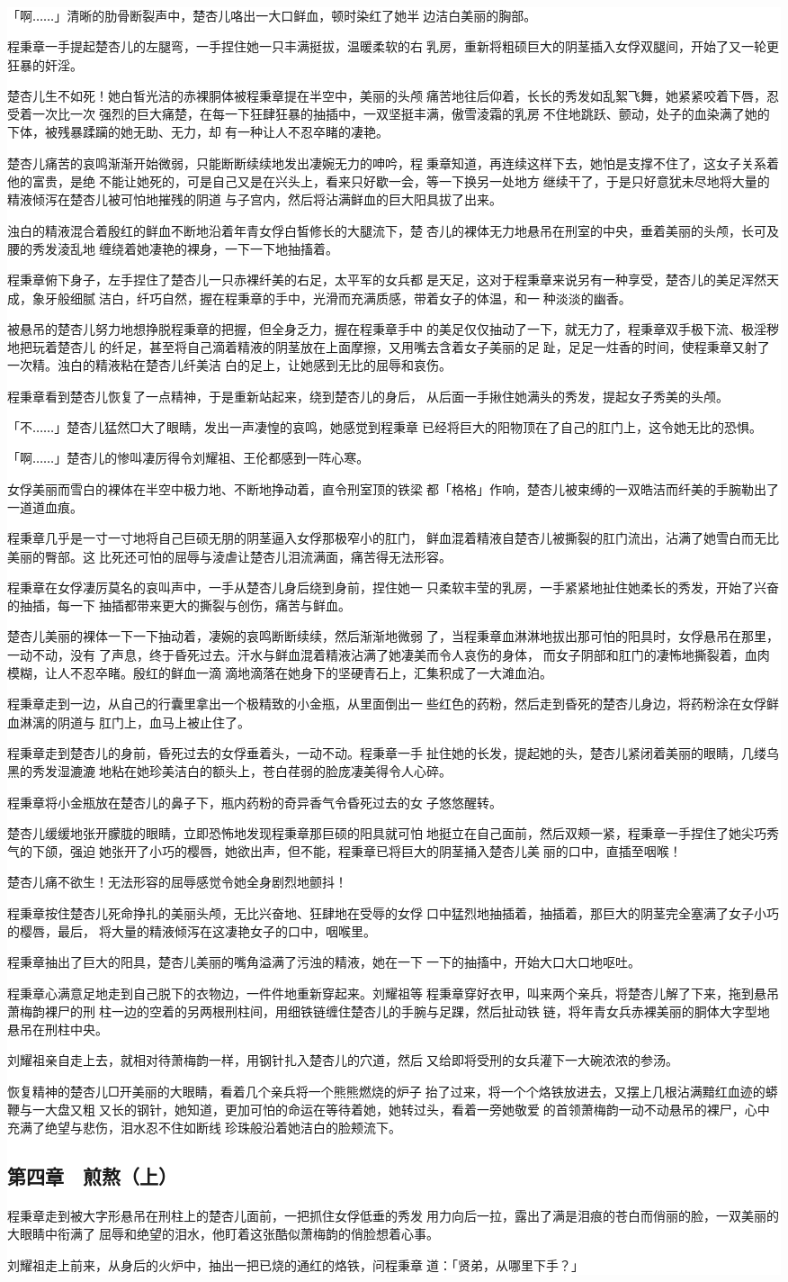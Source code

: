 「啊……」清晰的肋骨断裂声中，楚杏儿咯出一大口鲜血，顿时染红了她半 边洁白美丽的胸部。

程秉章一手提起楚杏儿的左腿弯，一手捏住她一只丰满挺拔，温暖柔软的右 乳房，重新将粗硕巨大的阴茎插入女俘双腿间，开始了又一轮更狂暴的奸淫。

楚杏儿生不如死！她白皙光洁的赤裸胴体被程秉章提在半空中，美丽的头颅 痛苦地往后仰着，长长的秀发如乱絮飞舞，她紧紧咬着下唇，忍受着一次比一次 强烈的巨大痛楚，在每一下狂肆狂暴的抽插中，一双坚挺丰满，傲雪淩霜的乳房 不住地跳跃、颤动，处子的血染满了她的下体，被残暴蹂躏的她无助、无力，却 有一种让人不忍卒睹的凄艳。

楚杏儿痛苦的哀鸣渐渐开始微弱，只能断断续续地发出凄婉无力的呻吟，程 秉章知道，再连续这样下去，她怕是支撑不住了，这女子关系着他的富贵，是绝 不能让她死的，可是自己又是在兴头上，看来只好歇一会，等一下换另一处地方 继续干了，于是只好意犹未尽地将大量的精液倾泻在楚杏儿被可怕地摧残的阴道 与子宫内，然后将沾满鲜血的巨大阳具拔了出来。

浊白的精液混合着殷红的鲜血不断地沿着年青女俘白皙修长的大腿流下，楚 杏儿的裸体无力地悬吊在刑室的中央，垂着美丽的头颅，长可及腰的秀发淩乱地 缠绕着她凄艳的裸身，一下一下地抽搐着。

程秉章俯下身子，左手捏住了楚杏儿一只赤裸纤美的右足，太平军的女兵都 是天足，这对于程秉章来说另有一种享受，楚杏儿的美足浑然天成，象牙般细腻 洁白，纤巧自然，握在程秉章的手中，光滑而充满质感，带着女子的体温，和一 种淡淡的幽香。

被悬吊的楚杏儿努力地想挣脱程秉章的把握，但全身乏力，握在程秉章手中 的美足仅仅抽动了一下，就无力了，程秉章双手极下流、极淫秽地把玩着楚杏儿 的纤足，甚至将自己滴着精液的阴茎放在上面摩擦，又用嘴去含着女子美丽的足 趾，足足一炷香的时间，使程秉章又射了一次精。浊白的精液粘在楚杏儿纤美洁 白的足上，让她感到无比的屈辱和哀伤。

程秉章看到楚杏儿恢复了一点精神，于是重新站起来，绕到楚杏儿的身后， 从后面一手揪住她满头的秀发，提起女子秀美的头颅。

「不……」楚杏儿猛然□大了眼睛，发出一声凄惶的哀鸣，她感觉到程秉章 已经将巨大的阳物顶在了自己的肛门上，这令她无比的恐惧。

「啊……」楚杏儿的惨叫凄厉得令刘耀祖、王伦都感到一阵心寒。

女俘美丽而雪白的裸体在半空中极力地、不断地挣动着，直令刑室顶的铁梁 都「格格」作响，楚杏儿被束缚的一双皓洁而纤美的手腕勒出了一道道血痕。

程秉章几乎是一寸一寸地将自己巨硕无朋的阴茎逼入女俘那极窄小的肛门， 鲜血混着精液自楚杏儿被撕裂的肛门流出，沾满了她雪白而无比美丽的臀部。这 比死还可怕的屈辱与淩虐让楚杏儿泪流满面，痛苦得无法形容。

程秉章在女俘凄厉莫名的哀叫声中，一手从楚杏儿身后绕到身前，捏住她一 只柔软丰莹的乳房，一手紧紧地扯住她柔长的秀发，开始了兴奋的抽插，每一下 抽插都带来更大的撕裂与创伤，痛苦与鲜血。

楚杏儿美丽的裸体一下一下抽动着，凄婉的哀鸣断断续续，然后渐渐地微弱 了，当程秉章血淋淋地拔出那可怕的阳具时，女俘悬吊在那里，一动不动，没有 了声息，终于昏死过去。汗水与鲜血混着精液沾满了她凄美而令人哀伤的身体， 而女子阴部和肛门的凄怖地撕裂着，血肉模糊，让人不忍卒睹。殷红的鲜血一滴 滴地滴落在她身下的坚硬青石上，汇集积成了一大滩血泊。

程秉章走到一边，从自己的行囊里拿出一个极精致的小金瓶，从里面倒出一 些红色的药粉，然后走到昏死的楚杏儿身边，将药粉涂在女俘鲜血淋漓的阴道与 肛门上，血马上被止住了。

程秉章走到楚杏儿的身前，昏死过去的女俘垂着头，一动不动。程秉章一手 扯住她的长发，提起她的头，楚杏儿紧闭着美丽的眼睛，几缕乌黑的秀发湿漉漉 地粘在她珍美洁白的额头上，苍白荏弱的脸庞凄美得令人心碎。

程秉章将小金瓶放在楚杏儿的鼻子下，瓶内药粉的奇异香气令昏死过去的女 子悠悠醒转。

楚杏儿缓缓地张开朦胧的眼睛，立即恐怖地发现程秉章那巨硕的阳具就可怕 地挺立在自己面前，然后双颊一紧，程秉章一手捏住了她尖巧秀气的下颌，强迫 她张开了小巧的樱唇，她欲出声，但不能，程秉章已将巨大的阴茎捅入楚杏儿美 丽的口中，直插至咽喉！

楚杏儿痛不欲生！无法形容的屈辱感觉令她全身剧烈地颤抖！

程秉章按住楚杏儿死命挣扎的美丽头颅，无比兴奋地、狂肆地在受辱的女俘 口中猛烈地抽插着，抽插着，那巨大的阴茎完全塞满了女子小巧的樱唇，最后， 将大量的精液倾泻在这凄艳女子的口中，咽喉里。

程秉章抽出了巨大的阳具，楚杏儿美丽的嘴角溢满了污浊的精液，她在一下 一下的抽搐中，开始大口大口地呕吐。

程秉章心满意足地走到自己脱下的衣物边，一件件地重新穿起来。刘耀祖等 程秉章穿好衣甲，叫来两个亲兵，将楚杏儿解了下来，拖到悬吊萧梅韵裸尸的刑 柱一边的空着的另两根刑柱间，用细铁链缠住楚杏儿的手腕与足踝，然后扯动铁 链，将年青女兵赤裸美丽的胴体大字型地悬吊在刑柱中央。

刘耀祖亲自走上去，就相对待萧梅韵一样，用钢针扎入楚杏儿的穴道，然后 又给即将受刑的女兵灌下一大碗浓浓的参汤。

恢复精神的楚杏儿□开美丽的大眼睛，看着几个亲兵将一个熊熊燃烧的炉子 抬了过来，将一个个烙铁放进去，又摆上几根沾满黯红血迹的蟒鞭与一大盘又粗 又长的钢针，她知道，更加可怕的命运在等待着她，她转过头，看着一旁她敬爱 的首领萧梅韵一动不动悬吊的裸尸，心中充满了绝望与悲伤，泪水忍不住如断线 珍珠般沿着她洁白的脸颊流下。

## 第四章　煎熬（上）

程秉章走到被大字形悬吊在刑柱上的楚杏儿面前，一把抓住女俘低垂的秀发 用力向后一拉，露出了满是泪痕的苍白而俏丽的脸，一双美丽的大眼睛中衔满了 屈辱和绝望的泪水，他盯着这张酷似萧梅韵的俏脸想着心事。

刘耀祖走上前来，从身后的火炉中，抽出一把已烧的通红的烙铁，问程秉章 道：「贤弟，从哪里下手？」
